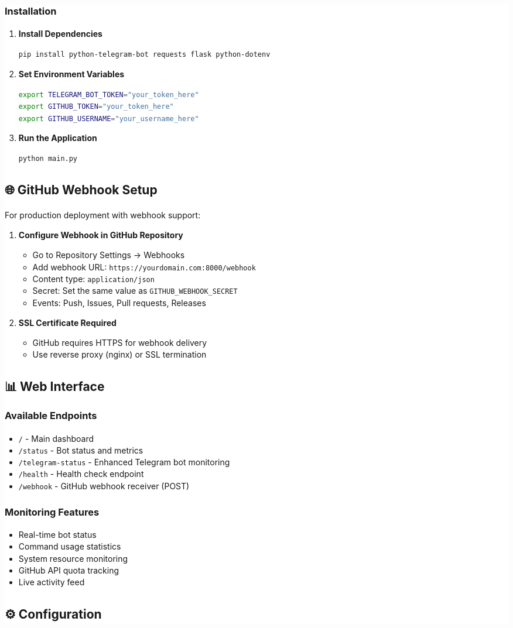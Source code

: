 ### Installation

1. **Install Dependencies**
   ```bash
   pip install python-telegram-bot requests flask python-dotenv
   ```

2. **Set Environment Variables**
   ```bash
   export TELEGRAM_BOT_TOKEN="your_token_here"
   export GITHUB_TOKEN="your_token_here"
   export GITHUB_USERNAME="your_username_here"
   ```

3. **Run the Application**
   ```bash
   python main.py
   ```

## 🌐 GitHub Webhook Setup

For production deployment with webhook support:

1. **Configure Webhook in GitHub Repository**
   - Go to Repository Settings → Webhooks
   - Add webhook URL: `https://yourdomain.com:8000/webhook`
   - Content type: `application/json`
   - Secret: Set the same value as `GITHUB_WEBHOOK_SECRET`
   - Events: Push, Issues, Pull requests, Releases

2. **SSL Certificate Required**
   - GitHub requires HTTPS for webhook delivery
   - Use reverse proxy (nginx) or SSL termination

## 📊 Web Interface

### Available Endpoints
- `/` - Main dashboard
- `/status` - Bot status and metrics
- `/telegram-status` - Enhanced Telegram bot monitoring
- `/health` - Health check endpoint
- `/webhook` - GitHub webhook receiver (POST)

### Monitoring Features
- Real-time bot status
- Command usage statistics
- System resource monitoring
- GitHub API quota tracking
- Live activity feed

## ⚙️ Configuration
